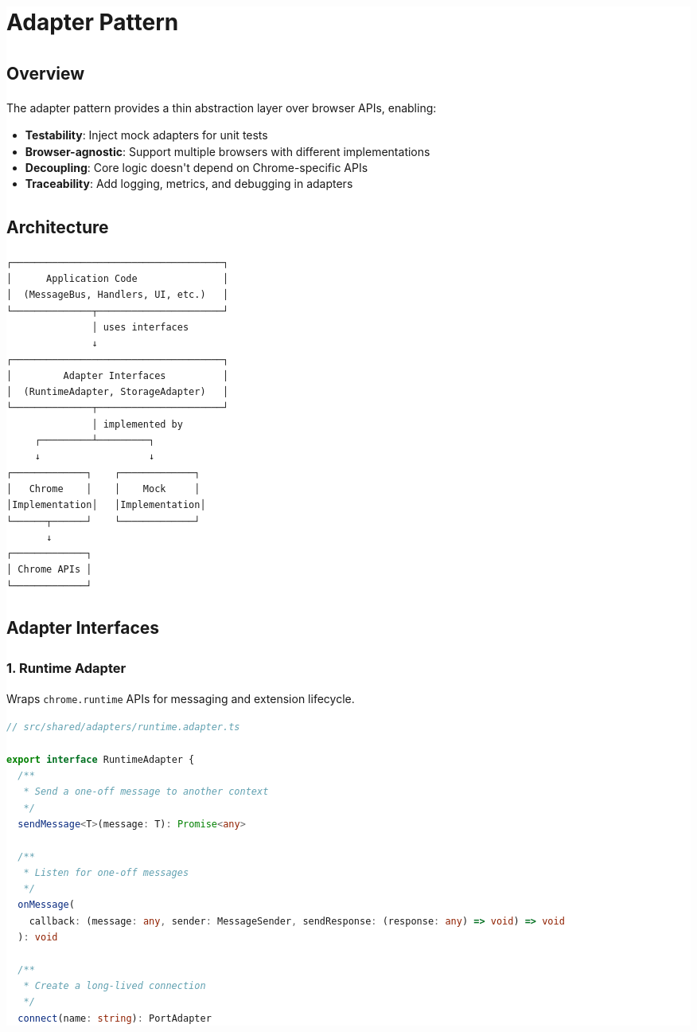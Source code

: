 # Adapter Pattern

## Overview

The adapter pattern provides a thin abstraction layer over browser APIs, enabling:
- **Testability**: Inject mock adapters for unit tests
- **Browser-agnostic**: Support multiple browsers with different implementations
- **Decoupling**: Core logic doesn't depend on Chrome-specific APIs
- **Traceability**: Add logging, metrics, and debugging in adapters

## Architecture

```
┌─────────────────────────────────────┐
│      Application Code               │
│  (MessageBus, Handlers, UI, etc.)   │
└──────────────┬──────────────────────┘
               │ uses interfaces
               ↓
┌─────────────────────────────────────┐
│         Adapter Interfaces          │
│  (RuntimeAdapter, StorageAdapter)   │
└──────────────┬──────────────────────┘
               │ implemented by
     ┌─────────┴─────────┐
     ↓                   ↓
┌─────────────┐    ┌─────────────┐
│   Chrome    │    │    Mock     │
│Implementation│   │Implementation│
└──────┬──────┘    └─────────────┘
       ↓
┌─────────────┐
│ Chrome APIs │
└─────────────┘
```

## Adapter Interfaces

### 1. Runtime Adapter

Wraps `chrome.runtime` APIs for messaging and extension lifecycle.

```typescript
// src/shared/adapters/runtime.adapter.ts

export interface RuntimeAdapter {
  /**
   * Send a one-off message to another context
   */
  sendMessage<T>(message: T): Promise<any>

  /**
   * Listen for one-off messages
   */
  onMessage(
    callback: (message: any, sender: MessageSender, sendResponse: (response: any) => void) => void
  ): void

  /**
   * Create a long-lived connection
   */
  connect(name: string): PortAdapter
```